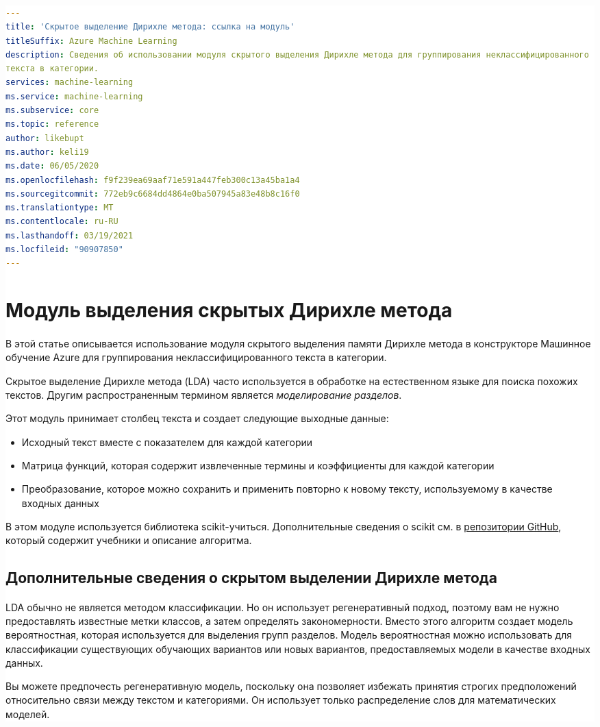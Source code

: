 ```yaml
---
title: 'Скрытое выделение Дирихле метода: ссылка на модуль'
titleSuffix: Azure Machine Learning
description: Сведения об использовании модуля скрытого выделения Дирихле метода для группирования неклассифицированного текста в категории.
services: machine-learning
ms.service: machine-learning
ms.subservice: core
ms.topic: reference
author: likebupt
ms.author: keli19
ms.date: 06/05/2020
ms.openlocfilehash: f9f239ea69aaf71e591a447feb300c13a45ba1a4
ms.sourcegitcommit: 772eb9c6684dd4864e0ba507945a83e48b8c16f0
ms.translationtype: MT
ms.contentlocale: ru-RU
ms.lasthandoff: 03/19/2021
ms.locfileid: "90907850"
---
```

# <a name="latent-dirichlet-allocation-module"></a>Модуль выделения скрытых Дирихле метода

В этой статье описывается использование модуля скрытого выделения памяти Дирихле метода в конструкторе Машинное обучение Azure для группирования неклассифицированного текста в категории. 

Скрытое выделение Дирихле метода (LDA) часто используется в обработке на естественном языке для поиска похожих текстов. Другим распространенным термином является *моделирование разделов*.

Этот модуль принимает столбец текста и создает следующие выходные данные:

+ Исходный текст вместе с показателем для каждой категории

+ Матрица функций, которая содержит извлеченные термины и коэффициенты для каждой категории

+ Преобразование, которое можно сохранить и применить повторно к новому тексту, используемому в качестве входных данных

В этом модуле используется библиотека scikit-учиться. Дополнительные сведения о scikit см. в [репозитории GitHub](https://github.com/scikit-learn/scikit-learn), который содержит учебники и описание алгоритма.

## <a name="more-about-latent-dirichlet-allocation"></a>Дополнительные сведения о скрытом выделении Дирихле метода

LDA обычно не является методом классификации. Но он использует регенеративный подход, поэтому вам не нужно предоставлять известные метки классов, а затем определять закономерности.  Вместо этого алгоритм создает модель вероятностная, которая используется для выделения групп разделов. Модель вероятностная можно использовать для классификации существующих обучающих вариантов или новых вариантов, предоставляемых модели в качестве входных данных.

Вы можете предпочесть регенеративную модель, поскольку она позволяет избежать принятия строгих предположений относительно связи между текстом и категориями. Он использует только распределение слов для математических моделей.
